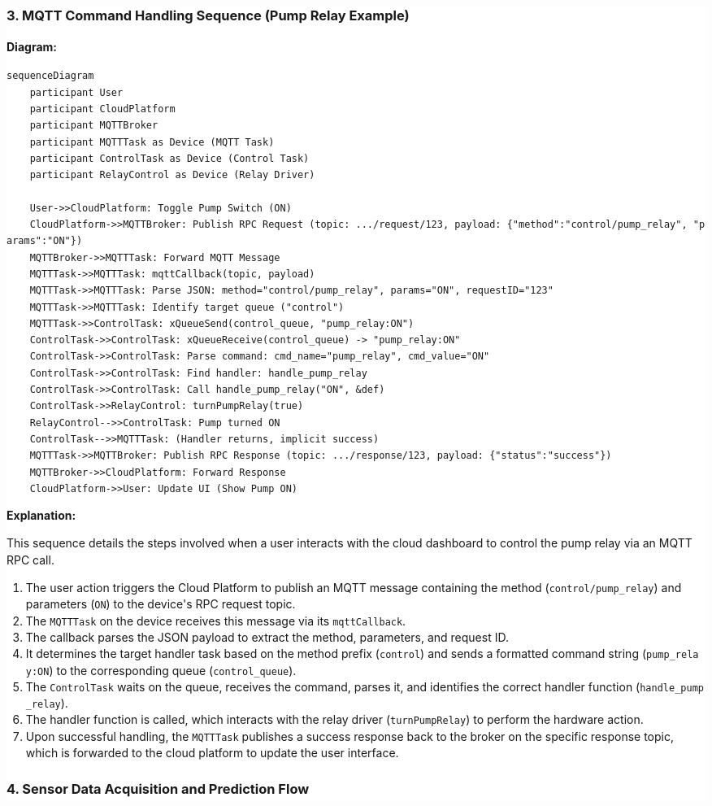 ### 3. MQTT Command Handling Sequence (Pump Relay Example)

**Diagram:**

```mermaid
sequenceDiagram
    participant User
    participant CloudPlatform
    participant MQTTBroker
    participant MQTTTask as Device (MQTT Task)
    participant ControlTask as Device (Control Task)
    participant RelayControl as Device (Relay Driver)

    User->>CloudPlatform: Toggle Pump Switch (ON)
    CloudPlatform->>MQTTBroker: Publish RPC Request (topic: .../request/123, payload: {"method":"control/pump_relay", "params":"ON"})
    MQTTBroker->>MQTTTask: Forward MQTT Message
    MQTTTask->>MQTTTask: mqttCallback(topic, payload)
    MQTTTask->>MQTTTask: Parse JSON: method="control/pump_relay", params="ON", requestID="123"
    MQTTTask->>MQTTTask: Identify target queue ("control")
    MQTTTask->>ControlTask: xQueueSend(control_queue, "pump_relay:ON")
    ControlTask->>ControlTask: xQueueReceive(control_queue) -> "pump_relay:ON"
    ControlTask->>ControlTask: Parse command: cmd_name="pump_relay", cmd_value="ON"
    ControlTask->>ControlTask: Find handler: handle_pump_relay
    ControlTask->>ControlTask: Call handle_pump_relay("ON", &def)
    ControlTask->>RelayControl: turnPumpRelay(true)
    RelayControl-->>ControlTask: Pump turned ON
    ControlTask-->>MQTTTask: (Handler returns, implicit success)
    MQTTTask->>MQTTBroker: Publish RPC Response (topic: .../response/123, payload: {"status":"success"})
    MQTTBroker->>CloudPlatform: Forward Response
    CloudPlatform->>User: Update UI (Show Pump ON)
```

**Explanation:**

This sequence details the steps involved when a user interacts with the cloud dashboard to control the pump relay via an MQTT RPC call.

1.  The user action triggers the Cloud Platform to publish an MQTT message containing the method (`control/pump_relay`) and parameters (`ON`) to the device's RPC request topic.
2.  The `MQTTTask` on the device receives this message via its `mqttCallback`.
3.  The callback parses the JSON payload to extract the method, parameters, and request ID.
4.  It determines the target handler task based on the method prefix (`control`) and sends a formatted command string (`pump_relay:ON`) to the corresponding queue (`control_queue`).
5.  The `ControlTask` waits on the queue, receives the command, parses it, and identifies the correct handler function (`handle_pump_relay`).
6.  The handler function is called, which interacts with the relay driver (`turnPumpRelay`) to perform the hardware action.
7.  Upon successful handling, the `MQTTTask` publishes a success response back to the broker on the specific response topic, which is forwarded to the cloud platform to update the user interface.

### 4. Sensor Data Acquisition and Prediction Flow
